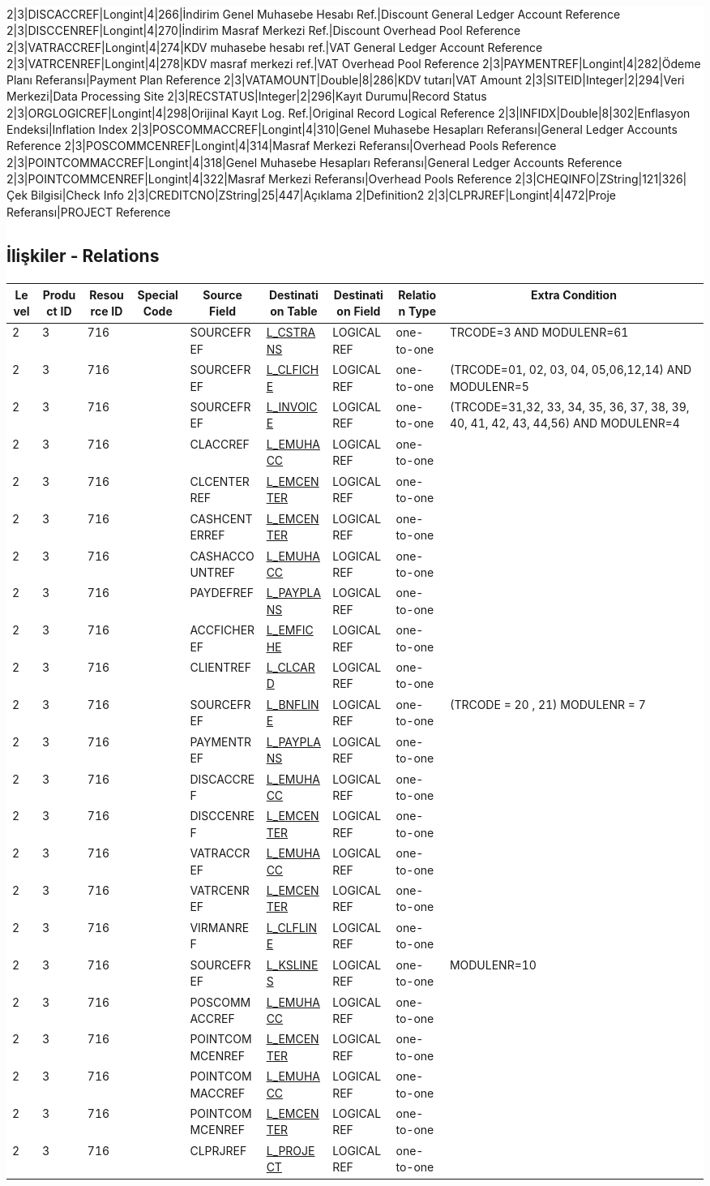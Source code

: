 2|3|DISCACCREF|Longint|4|266|İndirim Genel Muhasebe Hesabı Ref.|Discount General Ledger Account Reference
2|3|DISCCENREF|Longint|4|270|İndirim Masraf Merkezi Ref.|Discount Overhead Pool Reference
2|3|VATRACCREF|Longint|4|274|KDV muhasebe hesabı ref.|VAT General Ledger Account Reference
2|3|VATRCENREF|Longint|4|278|KDV masraf merkezi ref.|VAT Overhead Pool Reference
2|3|PAYMENTREF|Longint|4|282|Ödeme Planı Referansı|Payment Plan Reference
2|3|VATAMOUNT|Double|8|286|KDV tutarı|VAT Amount
2|3|SITEID|Integer|2|294|Veri Merkezi|Data Processing Site
2|3|RECSTATUS|Integer|2|296|Kayıt Durumu|Record Status
2|3|ORGLOGICREF|Longint|4|298|Orijinal Kayıt Log. Ref.|Original Record Logical Reference
2|3|INFIDX|Double|8|302|Enflasyon Endeksi|Inflation Index
2|3|POSCOMMACCREF|Longint|4|310|Genel Muhasebe Hesapları Referansı|General Ledger Accounts Reference
2|3|POSCOMMCENREF|Longint|4|314|Masraf Merkezi Referansı|Overhead Pools Reference
2|3|POINTCOMMACCREF|Longint|4|318|Genel Muhasebe Hesapları Referansı|General Ledger Accounts Reference
2|3|POINTCOMMCENREF|Longint|4|322|Masraf Merkezi Referansı|Overhead Pools Reference
2|3|CHEQINFO|ZString|121|326|Çek Bilgisi|Check Info
2|3|CREDITCNO|ZString|25|447|Açıklama 2|Definition2
2|3|CLPRJREF|Longint|4|472|Proje Referansı|PROJECT Reference

## İlişkiler - Relations
**Level**|**Product ID**|**Resource ID**|**Special Code**|**Source Field**|**Destination Table**|**Destination Field**|**Relation Type**|**Extra Condition**
-----|-----|-----|-----|-----|-----|-----|-----|-----
2|3|716||SOURCEFREF|[L_CSTRANS](../L_CSTRANS "L_CSTRANS")|LOGICALREF|one-to-one|TRCODE=3 AND MODULENR=61
2|3|716||SOURCEFREF|[L_CLFICHE](../L_CLFICHE "L_CLFICHE")|LOGICALREF|one-to-one|(TRCODE=01, 02, 03, 04, 05,06,12,14) AND MODULENR=5
2|3|716||SOURCEFREF|[L_INVOICE](../L_INVOICE "L_INVOICE")|LOGICALREF|one-to-one|(TRCODE=31,32, 33, 34, 35, 36, 37, 38, 39, 40, 41, 42, 43, 44,56) AND MODULENR=4
2|3|716||CLACCREF|[L_EMUHACC](../L_EMUHACC "L_EMUHACC")|LOGICALREF|one-to-one|
2|3|716||CLCENTERREF|[L_EMCENTER](../L_EMCENTER "L_EMCENTER")|LOGICALREF|one-to-one|
2|3|716||CASHCENTERREF|[L_EMCENTER](../L_EMCENTER "L_EMCENTER")|LOGICALREF|one-to-one|
2|3|716||CASHACCOUNTREF|[L_EMUHACC](../L_EMUHACC "L_EMUHACC")|LOGICALREF|one-to-one|
2|3|716||PAYDEFREF|[L_PAYPLANS](../L_PAYPLANS "L_PAYPLANS")|LOGICALREF|one-to-one|
2|3|716||ACCFICHEREF|[L_EMFICHE](../L_EMFICHE "L_EMFICHE")|LOGICALREF|one-to-one|
2|3|716||CLIENTREF|[L_CLCARD](../L_CLCARD "L_CLCARD")|LOGICALREF|one-to-one|
2|3|716||SOURCEFREF|[L_BNFLINE](../L_BNFLINE "L_BNFLINE")|LOGICALREF|one-to-one|(TRCODE = 20 , 21)  MODULENR = 7
2|3|716||PAYMENTREF|[L_PAYPLANS](../L_PAYPLANS "L_PAYPLANS")|LOGICALREF|one-to-one|
2|3|716||DISCACCREF|[L_EMUHACC](../L_EMUHACC "L_EMUHACC")|LOGICALREF|one-to-one|
2|3|716||DISCCENREF|[L_EMCENTER](../L_EMCENTER "L_EMCENTER")|LOGICALREF|one-to-one|
2|3|716||VATRACCREF|[L_EMUHACC](../L_EMUHACC "L_EMUHACC")|LOGICALREF|one-to-one|
2|3|716||VATRCENREF|[L_EMCENTER](../L_EMCENTER "L_EMCENTER")|LOGICALREF|one-to-one|
2|3|716||VIRMANREF|[L_CLFLINE](../L_CLFLINE "L_CLFLINE")|LOGICALREF|one-to-one|
2|3|716||SOURCEFREF|[L_KSLINES](../L_KSLINES "L_KSLINES")|LOGICALREF|one-to-one|MODULENR=10
2|3|716||POSCOMMACCREF|[L_EMUHACC](../L_EMUHACC "L_EMUHACC")|LOGICALREF|one-to-one|
2|3|716||POINTCOMMCENREF|[L_EMCENTER](../L_EMCENTER "L_EMCENTER")|LOGICALREF|one-to-one|
2|3|716||POINTCOMMACCREF|[L_EMUHACC](../L_EMUHACC "L_EMUHACC")|LOGICALREF|one-to-one|
2|3|716||POINTCOMMCENREF|[L_EMCENTER](../L_EMCENTER "L_EMCENTER")|LOGICALREF|one-to-one|
2|3|716||CLPRJREF|[L_PROJECT](../L_PROJECT "L_PROJECT")|LOGICALREF|one-to-one|
